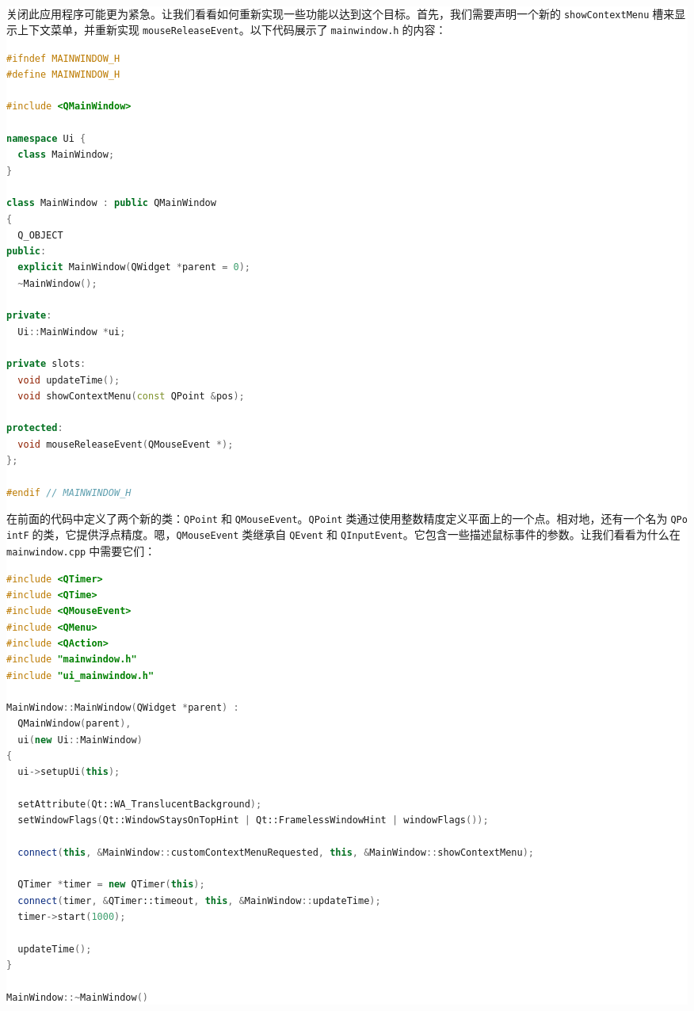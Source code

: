 关闭此应用程序可能更为紧急。让我们看看如何重新实现一些功能以达到这个目标。首先，我们需要声明一个新的 `showContextMenu` 槽来显示上下文菜单，并重新实现 `mouseReleaseEvent`。以下代码展示了 `mainwindow.h` 的内容：

```cpp
#ifndef MAINWINDOW_H
#define MAINWINDOW_H

#include <QMainWindow>

namespace Ui {
  class MainWindow;
}

class MainWindow : public QMainWindow
{
  Q_OBJECT
public:
  explicit MainWindow(QWidget *parent = 0);
  ~MainWindow();

private:
  Ui::MainWindow *ui;

private slots:
  void updateTime();
  void showContextMenu(const QPoint &pos);

protected:
  void mouseReleaseEvent(QMouseEvent *);
};

#endif // MAINWINDOW_H
```

在前面的代码中定义了两个新的类：`QPoint` 和 `QMouseEvent`。`QPoint` 类通过使用整数精度定义平面上的一个点。相对地，还有一个名为 `QPointF` 的类，它提供浮点精度。嗯，`QMouseEvent` 类继承自 `QEvent` 和 `QInputEvent`。它包含一些描述鼠标事件的参数。让我们看看为什么在 `mainwindow.cpp` 中需要它们：

```cpp
#include <QTimer>
#include <QTime>
#include <QMouseEvent>
#include <QMenu>
#include <QAction>
#include "mainwindow.h"
#include "ui_mainwindow.h"

MainWindow::MainWindow(QWidget *parent) :
  QMainWindow(parent),
  ui(new Ui::MainWindow)
{
  ui->setupUi(this);

  setAttribute(Qt::WA_TranslucentBackground);
  setWindowFlags(Qt::WindowStaysOnTopHint | Qt::FramelessWindowHint | windowFlags());

  connect(this, &MainWindow::customContextMenuRequested, this, &MainWindow::showContextMenu);

  QTimer *timer = new QTimer(this);
  connect(timer, &QTimer::timeout, this, &MainWindow::updateTime);
  timer->start(1000);

  updateTime();
}

MainWindow::~MainWindow()
```